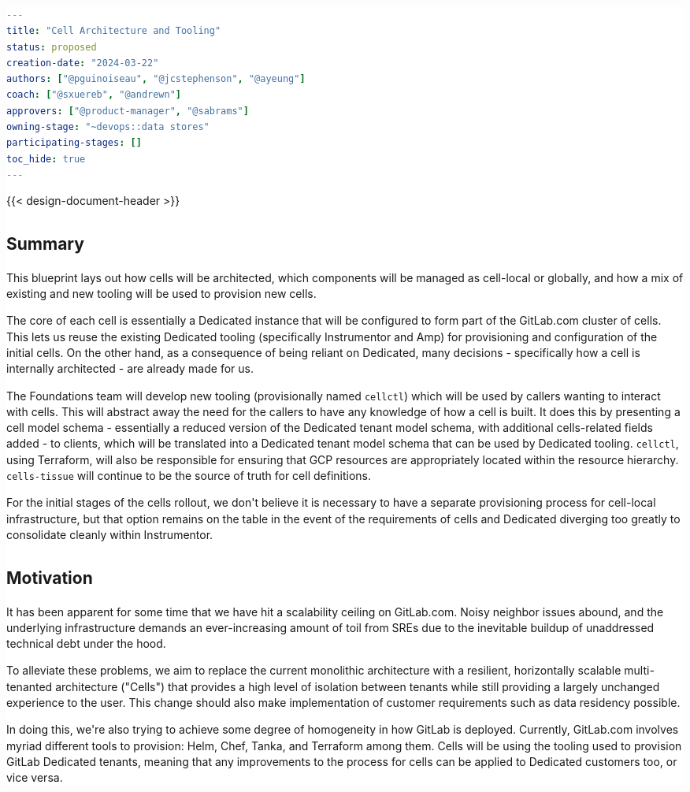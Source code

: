 ```yaml
---
title: "Cell Architecture and Tooling"
status: proposed
creation-date: "2024-03-22"
authors: ["@pguinoiseau", "@jcstephenson", "@ayeung"]
coach: ["@sxuereb", "@andrewn"]
approvers: ["@product-manager", "@sabrams"]
owning-stage: "~devops::data stores"
participating-stages: []
toc_hide: true
---
```


{{< design-document-header >}}

## Summary

This blueprint lays out how cells will be architected, which components will be managed as cell-local or globally, and how a mix of existing and new tooling will be used to provision new cells.

The core of each cell is essentially a Dedicated instance that will be configured to form part of the GitLab.com cluster of cells. This lets us reuse the existing Dedicated tooling (specifically Instrumentor and Amp) for provisioning and configuration of the initial cells. On the other hand, as a consequence of being reliant on Dedicated, many decisions - specifically how a cell is internally architected - are already made for us.

The Foundations team will develop new tooling (provisionally named `cellctl`) which will be used by callers wanting to interact with cells. This will abstract away the need for the callers to have any knowledge of how a cell is built. It does this by presenting a cell model schema - essentially a reduced version of the Dedicated tenant model schema, with additional cells-related fields added - to clients, which will be translated into a Dedicated tenant model schema that can be used by Dedicated tooling. `cellctl`, using Terraform, will also be responsible for ensuring that GCP resources are appropriately located within the resource hierarchy. `cells-tissue` will continue to be the source of truth for cell definitions.

For the initial stages of the cells rollout, we don't believe it is necessary to have a separate provisioning process for cell-local infrastructure, but that option remains on the table in the event of the requirements of cells and Dedicated diverging too greatly to consolidate cleanly within Instrumentor.

## Motivation

It has been apparent for some time that we have hit a scalability ceiling on GitLab.com. Noisy neighbor issues abound, and the underlying infrastructure demands an ever-increasing amount of toil from SREs due to the inevitable buildup of unaddressed technical debt under the hood.

To alleviate these problems, we aim to replace the current monolithic architecture with a resilient, horizontally scalable multi-tenanted architecture ("Cells") that provides a high level of isolation between tenants while still providing a largely unchanged experience to the user. This change should also make implementation of customer requirements such as data residency possible.

In doing this, we're also trying to achieve some degree of homogeneity in how GitLab is deployed. Currently, GitLab.com involves myriad different tools to provision: Helm, Chef, Tanka, and Terraform among them. Cells will be using the tooling used to provision GitLab Dedicated tenants, meaning that any improvements to the process for cells can be applied to Dedicated customers too, or vice versa.
